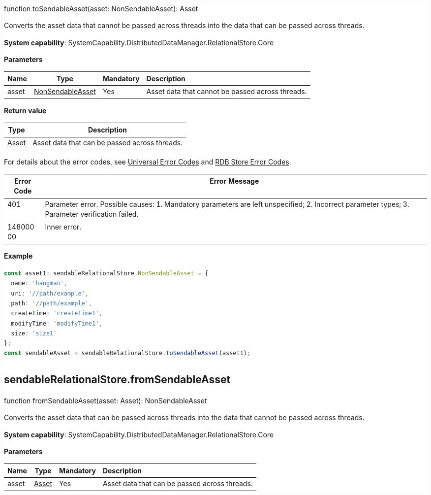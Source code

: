 function toSendableAsset(asset: NonSendableAsset): Asset

Converts the asset data that cannot be passed across threads into the data that can be passed across threads.

**System capability**: SystemCapability.DistributedDataManager.RelationalStore.Core

**Parameters**

| Name| Type                                  | Mandatory| Description                       |
| ------ | -------------------------------------- | ---- | :-------------------------- |
| asset  | [NonSendableAsset](#nonsendablebucket) | Yes  | Asset data that cannot be passed across threads. |

**Return value**

| Type           | Description                     |
| --------------- | ------------------------- |
| [Asset](#asset) | Asset data that can be passed across threads. |

For details about the error codes, see [Universal Error Codes](../errorcode-universal.md) and [RDB Store Error Codes](errorcode-data-rdb.md).

| **Error Code**| **Error Message**                                                                                                 |
| ------------ | ------------------------------------------------------------------------------------------------------------- |
| 401          | Parameter error. Possible causes: 1. Mandatory parameters are left unspecified; 2. Incorrect parameter types; 3. Parameter verification failed. |
| 14800000     | Inner error.                                                                                                  |

**Example**

```ts
const asset1: sendableRelationalStore.NonSendableAsset = {
  name: 'hangman',
  uri: '//path/example',
  path: '//path/example',
  createTime: 'createTime1',
  modifyTime: 'modifyTime1',
  size: 'size1'
};
const sendableAsset = sendableRelationalStore.toSendableAsset(asset1);
```

## sendableRelationalStore.fromSendableAsset

function fromSendableAsset(asset: Asset): NonSendableAsset

Converts the asset data that can be passed across threads into the data that cannot be passed across threads.

**System capability**: SystemCapability.DistributedDataManager.RelationalStore.Core

**Parameters**

| Name| Type           | Mandatory| Description                     |
| ------ | --------------- | ---- | :------------------------ |
| asset  | [Asset](#asset) | Yes  | Asset data that can be passed across threads. |

